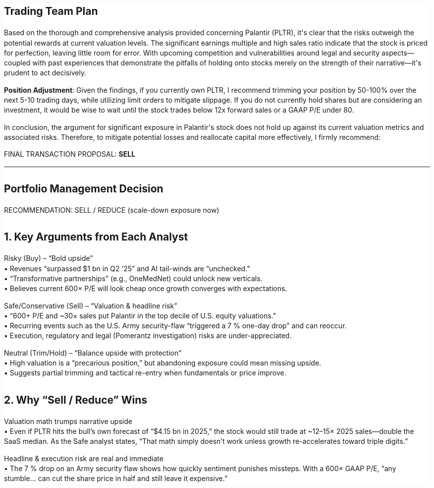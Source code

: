 ## Trading Team Plan

Based on the thorough and comprehensive analysis provided concerning Palantir (PLTR), it's clear that the risks outweigh the potential rewards at current valuation levels. The significant earnings multiple and high sales ratio indicate that the stock is priced for perfection, leaving little room for error. With upcoming competition and vulnerabilities around legal and security aspects—coupled with past experiences that demonstrate the pitfalls of holding onto stocks merely on the strength of their narrative—it's prudent to act decisively.

**Position Adjustment**: 
Given the findings, if you currently own PLTR, I recommend trimming your position by 50-100% over the next 5-10 trading days, while utilizing limit orders to mitigate slippage. If you do not currently hold shares but are considering an investment, it would be wise to wait until the stock trades below 12x forward sales or a GAAP P/E under 80.

In conclusion, the argument for significant exposure in Palantir's stock does not hold up against its current valuation metrics and associated risks. Therefore, to mitigate potential losses and reallocate capital more effectively, I firmly recommend:

FINAL TRANSACTION PROPOSAL: **SELL**

---

## Portfolio Management Decision

RECOMMENDATION: SELL / REDUCE (scale-down exposure now)

## 1. Key Arguments from Each Analyst
Risky (Buy) – “Bold upside”  
• Revenues “surpassed $1 bn in Q2 ’25” and AI tail-winds are “unchecked.”  
• “Transformative partnerships” (e.g., OneMedNet) could unlock new verticals.  
• Believes current 600× P/E will look cheap once growth converges with expectations.

Safe/Conservative (Sell) – “Valuation & headline risk”  
• “600+ P/E and ~30× sales put Palantir in the top decile of U.S. equity valuations.”  
• Recurring events such as the U.S. Army security-flaw “triggered a 7 % one-day drop” and can reoccur.  
• Execution, regulatory and legal (Pomerantz investigation) risks are under-appreciated.

Neutral (Trim/Hold) – “Balance upside with protection”  
• High valuation is a “precarious position,” but abandoning exposure could mean missing upside.  
• Suggests partial trimming and tactical re-entry when fundamentals or price improve.

## 2. Why “Sell / Reduce” Wins
Valuation math trumps narrative upside  
• Even if PLTR hits the bull’s own forecast of “$4.15 bn in 2025,” the stock would still trade at ~12–15× 2025 sales—double the SaaS median. As the Safe analyst states, “That math simply doesn’t work unless growth re-accelerates toward triple digits.”

Headline & execution risk are real and immediate  
• The 7 % drop on an Army security flaw shows how quickly sentiment punishes missteps. With a 600× GAAP P/E, “any stumble… can cut the share price in half and still leave it expensive.”
